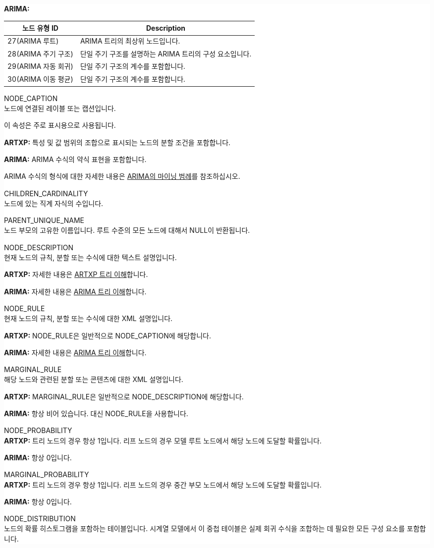 **ARIMA:**  
  
|노드 유형 ID|Description|  
|------------------|-----------------|  
|27(ARIMA 루트)|ARIMA 트리의 최상위 노드입니다.|  
|28(ARIMA 주기 구조)|단일 주기 구조를 설명하는 ARIMA 트리의 구성 요소입니다.|  
|29(ARIMA 자동 회귀)|단일 주기 구조의 계수를 포함합니다.|  
|30(ARIMA 이동 평균)|단일 주기 구조의 계수를 포함합니다.|  
  
 NODE_CAPTION  
 노드에 연결된 레이블 또는 캡션입니다.  
  
 이 속성은 주로 표시용으로 사용됩니다.  
  
 **ARTXP:** 특성 및 값 범위의 조합으로 표시되는 노드의 분할 조건을 포함합니다.  
  
 **ARIMA:** ARIMA 수식의 약식 표현을 포함합니다.  
  
 ARIMA 수식의 형식에 대한 자세한 내용은 [ARIMA의 마이닝 범례](#bkmk_ARIMA_2)를 참조하십시오.  
  
 CHILDREN_CARDINALITY  
 노드에 있는 직계 자식의 수입니다.  
  
 PARENT_UNIQUE_NAME  
 노드 부모의 고유한 이름입니다. 루트 수준의 모든 노드에 대해서 NULL이 반환됩니다.  
  
 NODE_DESCRIPTION  
 현재 노드의 규칙, 분할 또는 수식에 대한 텍스트 설명입니다.  
  
 **ARTXP:** 자세한 내용은 [ARTXP 트리 이해](#bkmk_ARTXP_1)합니다.  
  
 **ARIMA:** 자세한 내용은 [ARIMA 트리 이해](#bkmk_ARIMA_1)합니다.  
  
 NODE_RULE  
 현재 노드의 규칙, 분할 또는 수식에 대한 XML 설명입니다.  
  
 **ARTXP:** NODE_RULE은 일반적으로 NODE_CAPTION에 해당합니다.  
  
 **ARIMA:** 자세한 내용은 [ARIMA 트리 이해](#bkmk_ARIMA_1)합니다.  
  
 MARGINAL_RULE  
 해당 노드와 관련된 분할 또는 콘텐츠에 대한 XML 설명입니다.  
  
 **ARTXP:** MARGINAL_RULE은 일반적으로 NODE_DESCRIPTION에 해당합니다.  
  
 **ARIMA:** 항상 비어 있습니다. 대신 NODE_RULE을 사용합니다.  
  
 NODE_PROBABILITY  
 **ARTXP:** 트리 노드의 경우 항상 1입니다. 리프 노드의 경우 모델 루트 노드에서 해당 노드에 도달할 확률입니다.  
  
 **ARIMA:** 항상 0입니다.  
  
 MARGINAL_PROBABILITY  
 **ARTXP:** 트리 노드의 경우 항상 1입니다. 리프 노드의 경우 중간 부모 노드에서 해당 노드에 도달할 확률입니다.  
  
 **ARIMA:** 항상 0입니다.  
  
 NODE_DISTRIBUTION  
 노드의 확률 히스토그램을 포함하는 테이블입니다. 시계열 모델에서 이 중첩 테이블은 실제 회귀 수식을 조합하는 데 필요한 모든 구성 요소를 포함합니다.  
  